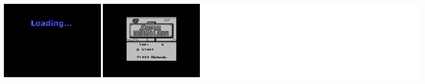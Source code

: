 <img src="/n64/firmware/screenshots/game-booster/n64-gamebooster-screenshot-04-loading.png"
     alt=""
     width="200">
<img src="/n64/firmware/screenshots/game-booster/n64-gamebooster-screenshot-05-sml-border0.png"
     alt=""
     width="200">